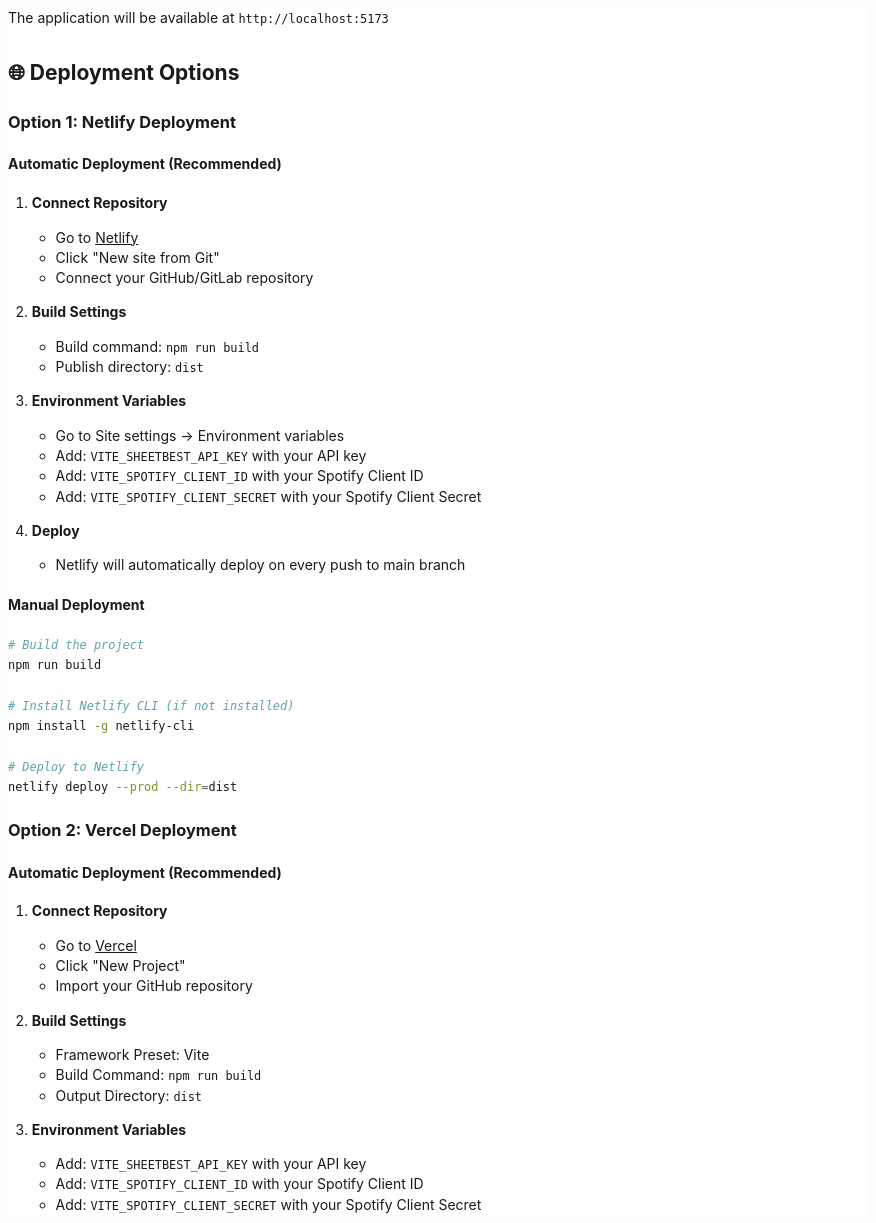 The application will be available at `http://localhost:5173`

## 🌐 Deployment Options

### Option 1: Netlify Deployment

#### Automatic Deployment (Recommended)

1. **Connect Repository**
   - Go to [Netlify](https://netlify.com)
   - Click "New site from Git"
   - Connect your GitHub/GitLab repository

2. **Build Settings**
   - Build command: `npm run build`
   - Publish directory: `dist`

3. **Environment Variables**
   - Go to Site settings → Environment variables
   - Add: `VITE_SHEETBEST_API_KEY` with your API key
   - Add: `VITE_SPOTIFY_CLIENT_ID` with your Spotify Client ID
   - Add: `VITE_SPOTIFY_CLIENT_SECRET` with your Spotify Client Secret

4. **Deploy**
   - Netlify will automatically deploy on every push to main branch

#### Manual Deployment

```bash
# Build the project
npm run build

# Install Netlify CLI (if not installed)
npm install -g netlify-cli

# Deploy to Netlify
netlify deploy --prod --dir=dist
```

### Option 2: Vercel Deployment

#### Automatic Deployment (Recommended)

1. **Connect Repository**
   - Go to [Vercel](https://vercel.com)
   - Click "New Project"
   - Import your GitHub repository

2. **Build Settings**
   - Framework Preset: Vite
   - Build Command: `npm run build`
   - Output Directory: `dist`

3. **Environment Variables**
   - Add: `VITE_SHEETBEST_API_KEY` with your API key
   - Add: `VITE_SPOTIFY_CLIENT_ID` with your Spotify Client ID
   - Add: `VITE_SPOTIFY_CLIENT_SECRET` with your Spotify Client Secret
